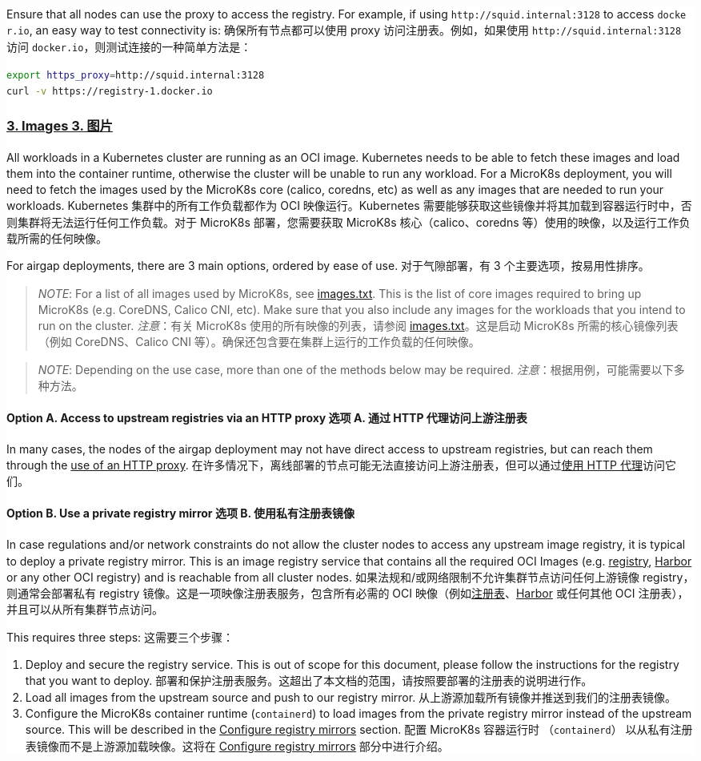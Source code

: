 Ensure that all nodes can use the proxy to access the registry. For example, if using `http://squid.internal:3128` to access `docker.io`, an easy way to test connectivity is:
确保所有节点都可以使用 proxy 访问注册表。例如，如果使用 `http://squid.internal:3128` 访问 `docker.io`，则测试连接的一种简单方法是：

```bash
export https_proxy=http://squid.internal:3128
curl -v https://registry-1.docker.io
```

### [3. Images 3. 图片](https://microk8s.io/docs/install-offline#h-3-images)

All workloads in a Kubernetes cluster are running as an OCI image.  Kubernetes needs to be able to fetch these images and load them into the container runtime, otherwise the cluster will be unable to run any  workload. For a MicroK8s deployment, you will need to fetch the images  used by the MicroK8s core (calico, coredns, etc) as well as any images  that are needed to run your workloads.
Kubernetes 集群中的所有工作负载都作为 OCI 映像运行。Kubernetes  需要能够获取这些镜像并将其加载到容器运行时中，否则集群将无法运行任何工作负载。对于 MicroK8s 部署，您需要获取 MicroK8s  核心（calico、coredns 等）使用的映像，以及运行工作负载所需的任何映像。

For airgap deployments, there are 3 main options, ordered by ease of use.
对于气隙部署，有 3 个主要选项，按易用性排序。

> *NOTE*: For a list of all images used by MicroK8s, see [images.txt](https://github.com/canonical/microk8s/blob/master/build-scripts/images.txt). This is the list of core images required to bring up MicroK8s (e.g.  CoreDNS, Calico CNI, etc). Make sure that you also include any images  for the workloads that you intend to run on the cluster.
> *注意*：有关 MicroK8s 使用的所有映像的列表，请参阅 [images.txt](https://github.com/canonical/microk8s/blob/master/build-scripts/images.txt)。这是启动 MicroK8s 所需的核心镜像列表（例如 CoreDNS、Calico CNI 等）。确保还包含要在集群上运行的工作负载的任何映像。

> *NOTE*: Depending on the use case, more than one of the methods below may be required.
> *注意*：根据用例，可能需要以下多种方法。

#### Option A. Access to upstream registries via an HTTP proxy 选项 A. 通过 HTTP 代理访问上游注册表

In many cases, the nodes of the airgap deployment may not have direct  access to upstream registries, but can reach them through the [use of an HTTP proxy](https://microk8s.io/docs/install-proxy).
在许多情况下，离线部署的节点可能无法直接访问上游注册表，但可以通过[使用 HTTP 代理](https://microk8s.io/docs/install-proxy)访问它们。

#### Option B. Use a private registry mirror 选项 B. 使用私有注册表镜像

In case regulations and/or network constraints do not allow the cluster  nodes to access any upstream image registry, it is typical to deploy a  private registry mirror. This is an image registry service that contains all the required OCI Images (e.g. [registry](https://docs.docker.com/registry/), [Harbor](https://goharbor.io/) or any other OCI registry) and is reachable from all cluster nodes.
如果法规和/或网络限制不允许集群节点访问任何上游镜像 registry，则通常会部署私有 registry 镜像。这是一项映像注册表服务，包含所有必需的 OCI 映像（例如[注册表](https://docs.docker.com/registry/)、[Harbor](https://goharbor.io/) 或任何其他 OCI 注册表），并且可以从所有集群节点访问。

This requires three steps:
这需要三个步骤：

1. Deploy and secure the registry service. This is out of scope for this  document, please follow the instructions for the registry that you want  to deploy.
   部署和保护注册表服务。这超出了本文档的范围，请按照要部署的注册表的说明进行作。
2. Load all images from the upstream source and push to our registry mirror.
   从上游源加载所有镜像并推送到我们的注册表镜像。
3. Configure the MicroK8s container runtime (`containerd`) to load images from the private registry mirror instead of the upstream source. This will be described in the [Configure registry mirrors](https://microk8s.io/docs/install-offline#option-b-configure-registry-mirrors) section.
   配置 MicroK8s 容器运行时 （`containerd`） 以从私有注册表镜像而不是上游源加载映像。这将在 [Configure registry mirrors](https://microk8s.io/docs/install-offline#option-b-configure-registry-mirrors) 部分中进行介绍。
